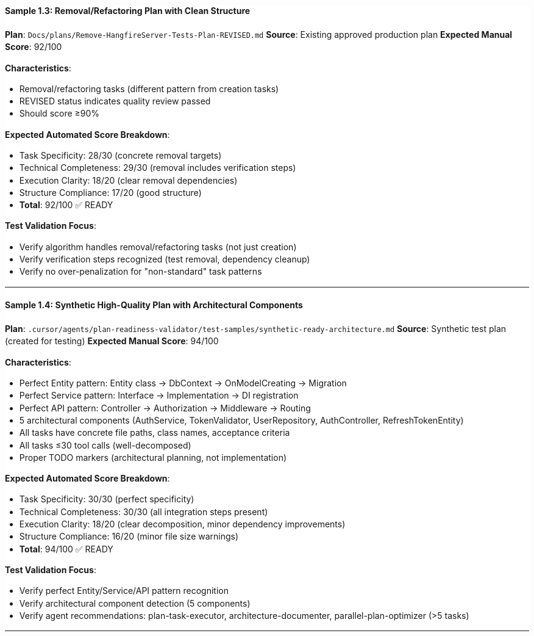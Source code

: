 
#### Sample 1.3: Removal/Refactoring Plan with Clean Structure

**Plan**: `Docs/plans/Remove-HangfireServer-Tests-Plan-REVISED.md`
**Source**: Existing approved production plan
**Expected Manual Score**: 92/100

**Characteristics**:
- Removal/refactoring tasks (different pattern from creation tasks)
- REVISED status indicates quality review passed
- Should score ≥90%

**Expected Automated Score Breakdown**:
- Task Specificity: 28/30 (concrete removal targets)
- Technical Completeness: 29/30 (removal includes verification steps)
- Execution Clarity: 18/20 (clear removal dependencies)
- Structure Compliance: 17/20 (good structure)
- **Total**: 92/100 ✅ READY

**Test Validation Focus**:
- Verify algorithm handles removal/refactoring tasks (not just creation)
- Verify verification steps recognized (test removal, dependency cleanup)
- Verify no over-penalization for "non-standard" task patterns

---

#### Sample 1.4: Synthetic High-Quality Plan with Architectural Components

**Plan**: `.cursor/agents/plan-readiness-validator/test-samples/synthetic-ready-architecture.md`
**Source**: Synthetic test plan (created for testing)
**Expected Manual Score**: 94/100

**Characteristics**:
- Perfect Entity pattern: Entity class → DbContext → OnModelCreating → Migration
- Perfect Service pattern: Interface → Implementation → DI registration
- Perfect API pattern: Controller → Authorization → Middleware → Routing
- 5 architectural components (AuthService, TokenValidator, UserRepository, AuthController, RefreshTokenEntity)
- All tasks have concrete file paths, class names, acceptance criteria
- All tasks ≤30 tool calls (well-decomposed)
- Proper TODO markers (architectural planning, not implementation)

**Expected Automated Score Breakdown**:
- Task Specificity: 30/30 (perfect specificity)
- Technical Completeness: 30/30 (all integration steps present)
- Execution Clarity: 18/20 (clear decomposition, minor dependency improvements)
- Structure Compliance: 16/20 (minor file size warnings)
- **Total**: 94/100 ✅ READY

**Test Validation Focus**:
- Verify perfect Entity/Service/API pattern recognition
- Verify architectural component detection (5 components)
- Verify agent recommendations: plan-task-executor, architecture-documenter, parallel-plan-optimizer (>5 tasks)

---